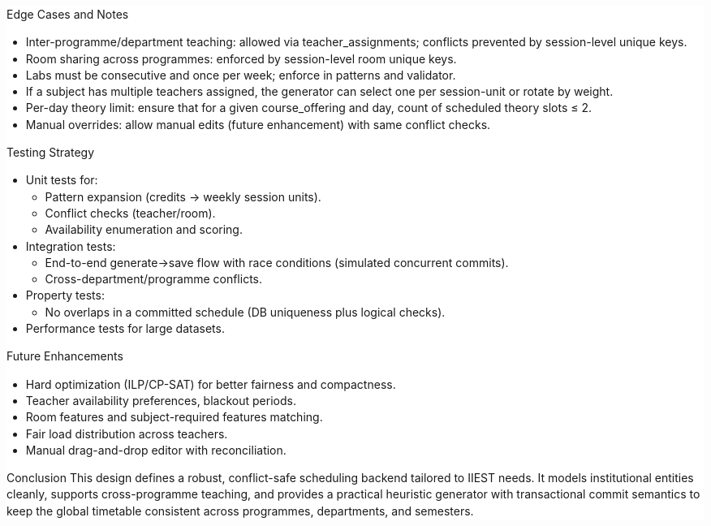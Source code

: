 Edge Cases and Notes
- Inter-programme/department teaching: allowed via teacher_assignments; conflicts prevented by session-level unique keys.
- Room sharing across programmes: enforced by session-level room unique keys.
- Labs must be consecutive and once per week; enforce in patterns and validator.
- If a subject has multiple teachers assigned, the generator can select one per session-unit or rotate by weight.
- Per-day theory limit: ensure that for a given course_offering and day, count of scheduled theory slots ≤ 2.
- Manual overrides: allow manual edits (future enhancement) with same conflict checks.

Testing Strategy
- Unit tests for:
  - Pattern expansion (credits -> weekly session units).
  - Conflict checks (teacher/room).
  - Availability enumeration and scoring.
- Integration tests:
  - End-to-end generate->save flow with race conditions (simulated concurrent commits).
  - Cross-department/programme conflicts.
- Property tests:
  - No overlaps in a committed schedule (DB uniqueness plus logical checks).
- Performance tests for large datasets.

Future Enhancements
- Hard optimization (ILP/CP-SAT) for better fairness and compactness.
- Teacher availability preferences, blackout periods.
- Room features and subject-required features matching.
- Fair load distribution across teachers.
- Manual drag-and-drop editor with reconciliation.

Conclusion
This design defines a robust, conflict-safe scheduling backend tailored to IIEST needs. It models institutional entities cleanly, supports cross-programme teaching, and provides a practical heuristic generator with transactional commit semantics to keep the global timetable consistent across programmes, departments, and semesters.